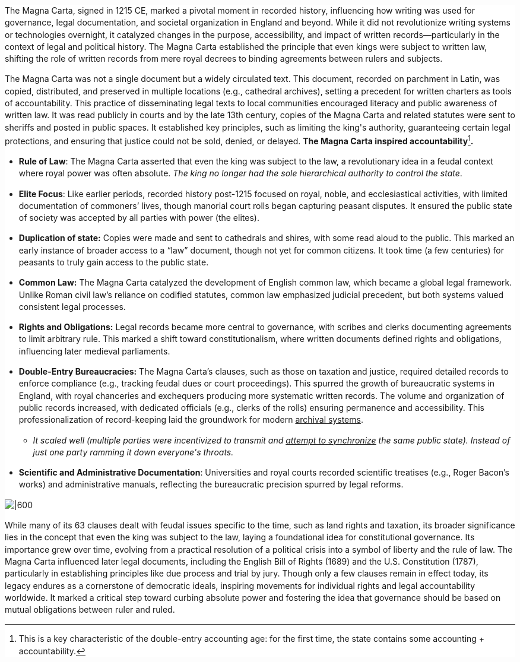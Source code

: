 The Magna Carta, signed in 1215 CE, marked a pivotal moment in recorded history, influencing how writing was used for governance, legal documentation, and societal organization in England and beyond. While it did not revolutionize writing systems or technologies overnight, it catalyzed changes in the purpose, accessibility, and impact of written records—particularly in the context of legal and political history. The Magna Carta established the principle that even kings were subject to written law, shifting the role of written records from mere royal decrees to binding agreements between rulers and subjects.

The Magna Carta was not a single document but a widely circulated text. This document, recorded on parchment in Latin, was copied, distributed, and preserved in multiple locations (e.g., cathedral archives), setting a precedent for written charters as tools of accountability. This practice of disseminating legal texts to local communities encouraged literacy and public awareness of written law. It was read publicly in courts and by the late 13th century, copies of the Magna Carta and related statutes were sent to sheriffs and posted in public spaces. It established key principles, such as limiting the king's authority, guaranteeing certain legal protections, and ensuring that justice could not be sold, denied, or delayed. **The Magna Carta inspired accountability**[^6]**.**

- **Rule of Law**: The Magna Carta asserted that even the king was subject to the law, a revolutionary idea in a feudal context where royal power was often absolute. _The king no longer had the sole hierarchical authority to control the state_.
- **Elite Focus**: Like earlier periods, recorded history post-1215 focused on royal, noble, and ecclesiastical activities, with limited documentation of commoners’ lives, though manorial court rolls began capturing peasant disputes. It ensured the public state of society was accepted by all parties with power (the elites).
- **Duplication of state:** Copies were made and sent to cathedrals and shires, with some read aloud to the public. This marked an early instance of broader access to a “law” document, though not yet for common citizens. It took time (a few centuries) for peasants to truly gain access to the public state.
- **Common Law:** The Magna Carta catalyzed the development of English common law, which became a global legal framework. Unlike Roman civil law’s reliance on codified statutes, common law emphasized judicial precedent, but both systems valued consistent legal processes.
- **Rights and Obligations:** Legal records became more central to governance, with scribes and clerks documenting agreements to limit arbitrary rule. This marked a shift toward constitutionalism, where written documents defined rights and obligations, influencing later medieval parliaments.
- **Double-Entry Bureaucracies:** The Magna Carta’s clauses, such as those on taxation and justice, required detailed records to enforce compliance (e.g., tracking feudal dues or court proceedings). This spurred the growth of bureaucratic systems in England, with royal chanceries and exchequers producing more systematic written records. The volume and organization of public records increased, with dedicated officials (e.g., clerks of the rolls) ensuring permanence and accessibility. This professionalization of record-keeping laid the groundwork for modern <u>archival systems</u>.

  - _It scaled well (multiple parties were incentivized to transmit and <u>attempt to synchronize</u> the same public state). Instead of just one party ramming it down everyone's throats._
- **Scientific and Administrative Documentation**: Universities and royal courts recorded scientific treatises (e.g., Roger Bacon’s works) and administrative manuals, reflecting the bureaucratic precision spurred by legal reforms.

![|600](https://lex-img-p.s3.us-west-2.amazonaws.com/img/c54bd76a-5085-4593-bc9d-29455570d05d-RackMultipart20250507-124-2ers7o.png)

While many of its 63 clauses dealt with feudal issues specific to the time, such as land rights and taxation, its broader significance lies in the concept that even the king was subject to the law, laying a foundational idea for constitutional governance. Its importance grew over time, evolving from a practical resolution of a political crisis into a symbol of liberty and the rule of law. The Magna Carta influenced later legal documents, including the English Bill of Rights (1689) and the U.S. Constitution (1787), particularly in establishing principles like due process and trial by jury. Though only a few clauses remain in effect today, its legacy endures as a cornerstone of democratic ideals, inspiring movements for individual rights and legal accountability worldwide. It marked a critical step toward curbing absolute power and fostering the idea that governance should be based on mutual obligations between ruler and ruled.


[^1]: The STF of the universe is physics. What is the STF of The State? _I don’t know. Why did you think I would know?_ I don’t think there’s a word for it in English.
[^2]:  It’s important to make these kinds of deductions about history, if you want to “unskew the skew.” It’s important to 1) understand where the skew comes from 2) make the proper adjustment.
[^3]: The antecedent of the cuneiform script was a system of counting and recording goods with clay tokens. The evolution of writing from tokens to pictography, syllabary, and alphabet illustrates the development of information processing to deal with larger amounts of data in ever greater abstraction.
[^4]: This skill was crucial for trade, administration, and religious records, but the complexity of cuneiform—requiring mastery of hundreds of signs—meant that education was exclusive. Scribal schools, called edubba, were expensive and mostly accessible to the sons of the elite, such as nobility, priests, and wealthy merchants.
[^5]: The written alphabets themselves were also constantly evolving and mutating without synchronization—these are considered state conflicts.
[^6]: This is a key characteristic of the double-entry accounting age: for the first time, the state contains some accounting + accountability.
[^7]: German goldsmith Johannes Gutenberg is credited with inventing the printing press around 1436, although he was far from the first to automate the book-printing process. Woodblock printing in China dates back to the 9th century and Korean bookmakers were printing with movable metal type a century before Gutenberg [@roos7WaysPrinting2019].
[^8]: The Printing Press ignited a revolution of information by being able to duplicate the state easily. Society Protocol will ignite an evolution of coordination by being able to synchronize the state easily.
[^9]: Have you ever considered why you’re not allowed to change, customize, and optimize your feed on any social media networks?
[^10]: It’s technically quasi-immutable; there are events known as forks in the blockchain world which can mutate the past and current states.
[^11]:  Synchronized States will retain judges and courts for subjective decisions.
[^12]: This is true in most Society Protocol variants, but autocracies and gated governance mechanisms are also possible.